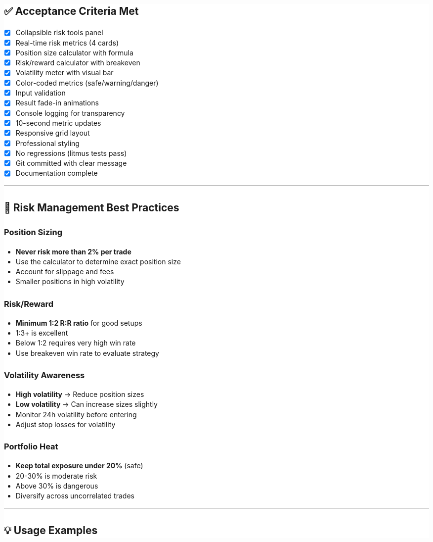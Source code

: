 
## ✅ Acceptance Criteria Met

- [x] Collapsible risk tools panel
- [x] Real-time risk metrics (4 cards)
- [x] Position size calculator with formula
- [x] Risk/reward calculator with breakeven
- [x] Volatility meter with visual bar
- [x] Color-coded metrics (safe/warning/danger)
- [x] Input validation
- [x] Result fade-in animations
- [x] Console logging for transparency
- [x] 10-second metric updates
- [x] Responsive grid layout
- [x] Professional styling
- [x] No regressions (litmus tests pass)
- [x] Git committed with clear message
- [x] Documentation complete

---

## 🔐 Risk Management Best Practices

### Position Sizing
- **Never risk more than 2% per trade**
- Use the calculator to determine exact position size
- Account for slippage and fees
- Smaller positions in high volatility

### Risk/Reward
- **Minimum 1:2 R:R ratio** for good setups
- 1:3+ is excellent
- Below 1:2 requires very high win rate
- Use breakeven win rate to evaluate strategy

### Volatility Awareness
- **High volatility** → Reduce position sizes
- **Low volatility** → Can increase sizes slightly
- Monitor 24h volatility before entering
- Adjust stop losses for volatility

### Portfolio Heat
- **Keep total exposure under 20%** (safe)
- 20-30% is moderate risk
- Above 30% is dangerous
- Diversify across uncorrelated trades

---

## 💡 Usage Examples
